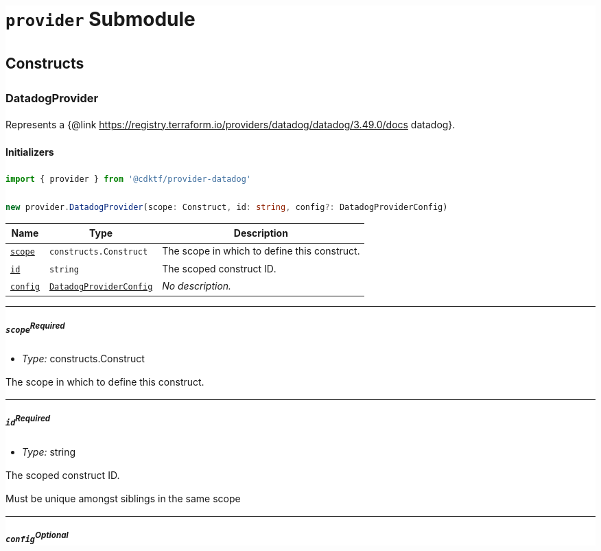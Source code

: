 # `provider` Submodule <a name="`provider` Submodule" id="@cdktf/provider-datadog.provider"></a>

## Constructs <a name="Constructs" id="Constructs"></a>

### DatadogProvider <a name="DatadogProvider" id="@cdktf/provider-datadog.provider.DatadogProvider"></a>

Represents a {@link https://registry.terraform.io/providers/datadog/datadog/3.49.0/docs datadog}.

#### Initializers <a name="Initializers" id="@cdktf/provider-datadog.provider.DatadogProvider.Initializer"></a>

```typescript
import { provider } from '@cdktf/provider-datadog'

new provider.DatadogProvider(scope: Construct, id: string, config?: DatadogProviderConfig)
```

| **Name** | **Type** | **Description** |
| --- | --- | --- |
| <code><a href="#@cdktf/provider-datadog.provider.DatadogProvider.Initializer.parameter.scope">scope</a></code> | <code>constructs.Construct</code> | The scope in which to define this construct. |
| <code><a href="#@cdktf/provider-datadog.provider.DatadogProvider.Initializer.parameter.id">id</a></code> | <code>string</code> | The scoped construct ID. |
| <code><a href="#@cdktf/provider-datadog.provider.DatadogProvider.Initializer.parameter.config">config</a></code> | <code><a href="#@cdktf/provider-datadog.provider.DatadogProviderConfig">DatadogProviderConfig</a></code> | *No description.* |

---

##### `scope`<sup>Required</sup> <a name="scope" id="@cdktf/provider-datadog.provider.DatadogProvider.Initializer.parameter.scope"></a>

- *Type:* constructs.Construct

The scope in which to define this construct.

---

##### `id`<sup>Required</sup> <a name="id" id="@cdktf/provider-datadog.provider.DatadogProvider.Initializer.parameter.id"></a>

- *Type:* string

The scoped construct ID.

Must be unique amongst siblings in the same scope

---

##### `config`<sup>Optional</sup> <a name="config" id="@cdktf/provider-datadog.provider.DatadogProvider.Initializer.parameter.config"></a>
